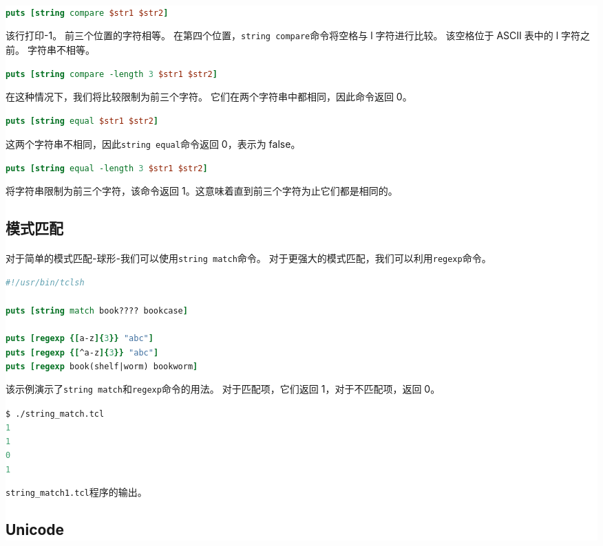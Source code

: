 ```tcl
puts [string compare $str1 $str2]

```

该行打印-1。 前三个位置的字符相等。 在第四个位置，`string compare`命令将空格与 l 字符进行比较。 该空格位于 ASCII 表中的 l 字符之前。 字符串不相等。

```tcl
puts [string compare -length 3 $str1 $str2]

```

在这种情况下，我们将比较限制为前三个字符。 它们在两个字符串中都相同，因此命令返回 0。

```tcl
puts [string equal $str1 $str2]

```

这两个字符串不相同，因此`string equal`命令返回 0，表示为 false。

```tcl
puts [string equal -length 3 $str1 $str2]

```

将字符串限制为前三个字符，该命令返回 1。这意味着直到前三个字符为止它们都是相同的。

## 模式匹配

对于简单的模式匹配-球形-我们可以使用`string match`命令。 对于更强大的模式匹配，我们可以利用`regexp`命令。

```tcl
#!/usr/bin/tclsh

puts [string match book???? bookcase] 

puts [regexp {[a-z]{3}} "abc"]
puts [regexp {[^a-z]{3}} "abc"]
puts [regexp book(shelf|worm) bookworm] 

```

该示例演示了`string match`和`regexp`命令的用法。 对于匹配项，它们返回 1，对于不匹配项，返回 0。

```tcl
$ ./string_match.tcl 
1
1
0
1

```

`string_match1.tcl`程序的输出。

## Unicode
